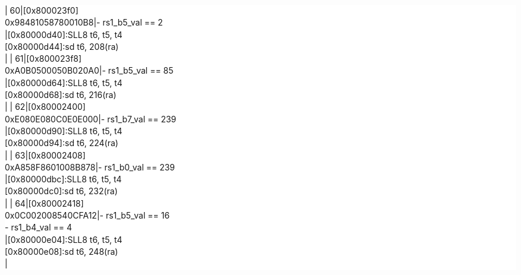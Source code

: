 |  60|[0x800023f0]<br>0x98481058780010B8|- rs1_b5_val == 2<br>                                                                                                                                                                                                                                                 |[0x80000d40]:SLL8 t6, t5, t4<br> [0x80000d44]:sd t6, 208(ra)<br>    |
|  61|[0x800023f8]<br>0xA0B0500050B020A0|- rs1_b5_val == 85<br>                                                                                                                                                                                                                                                |[0x80000d64]:SLL8 t6, t5, t4<br> [0x80000d68]:sd t6, 216(ra)<br>    |
|  62|[0x80002400]<br>0xE080E080C0E0E000|- rs1_b7_val == 239<br>                                                                                                                                                                                                                                               |[0x80000d90]:SLL8 t6, t5, t4<br> [0x80000d94]:sd t6, 224(ra)<br>    |
|  63|[0x80002408]<br>0xA858F8601008B878|- rs1_b0_val == 239<br>                                                                                                                                                                                                                                               |[0x80000dbc]:SLL8 t6, t5, t4<br> [0x80000dc0]:sd t6, 232(ra)<br>    |
|  64|[0x80002418]<br>0x0C002008540CFA12|- rs1_b5_val == 16<br> - rs1_b4_val == 4<br>                                                                                                                                                                                                                          |[0x80000e04]:SLL8 t6, t5, t4<br> [0x80000e08]:sd t6, 248(ra)<br>    |
